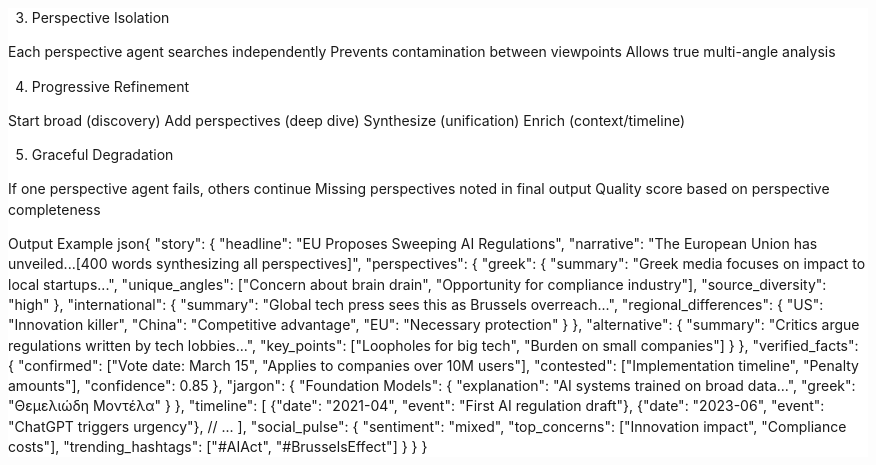 3. Perspective Isolation

Each perspective agent searches independently
Prevents contamination between viewpoints
Allows true multi-angle analysis

4. Progressive Refinement

Start broad (discovery)
Add perspectives (deep dive)
Synthesize (unification)
Enrich (context/timeline)

5. Graceful Degradation

If one perspective agent fails, others continue
Missing perspectives noted in final output
Quality score based on perspective completeness

Output Example
json{
  "story": {
    "headline": "EU Proposes Sweeping AI Regulations",
    "narrative": "The European Union has unveiled...[400 words synthesizing all perspectives]",
    "perspectives": {
      "greek": {
        "summary": "Greek media focuses on impact to local startups...",
        "unique_angles": ["Concern about brain drain", "Opportunity for compliance industry"],
        "source_diversity": "high"
      },
      "international": {
        "summary": "Global tech press sees this as Brussels overreach...",
        "regional_differences": {
          "US": "Innovation killer",
          "China": "Competitive advantage",
          "EU": "Necessary protection"
        }
      },
      "alternative": {
        "summary": "Critics argue regulations written by tech lobbies...",
        "key_points": ["Loopholes for big tech", "Burden on small companies"]
      }
    },
    "verified_facts": {
      "confirmed": ["Vote date: March 15", "Applies to companies over 10M users"],
      "contested": ["Implementation timeline", "Penalty amounts"],
      "confidence": 0.85
    },
    "jargon": {
      "Foundation Models": {
        "explanation": "AI systems trained on broad data...",
        "greek": "Θεμελιώδη Μοντέλα"
      }
    },
    "timeline": [
      {"date": "2021-04", "event": "First AI regulation draft"},
      {"date": "2023-06", "event": "ChatGPT triggers urgency"},
      // ...
    ],
    "social_pulse": {
      "sentiment": "mixed",
      "top_concerns": ["Innovation impact", "Compliance costs"],
      "trending_hashtags": ["#AIAct", "#BrusselsEffect"]
    }
  }
}